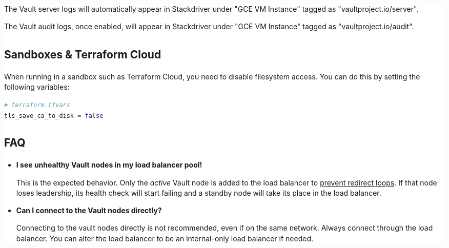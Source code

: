 The Vault server logs will automatically appear in Stackdriver under "GCE VM
Instance" tagged as "vaultproject.io/server".

The Vault audit logs, once enabled, will appear in Stackdriver under "GCE VM
Instance" tagged as "vaultproject.io/audit".


## Sandboxes & Terraform Cloud

When running in a sandbox such as Terraform Cloud, you need to disable
filesystem access. You can do this by setting the following variables:

```terraform
# terraform.tfvars
tls_save_ca_to_disk = false
```


## FAQ

- **I see unhealthy Vault nodes in my load balancer pool!**

    This is the expected behavior. Only the _active_ Vault node is added to the
    load balancer to [prevent redirect loops][vault-redirect-loop]. If that node
    loses leadership, its health check will start failing and a standby node
    will take its place in the load balancer.

- **Can I connect to the Vault nodes directly?**

    Connecting to the vault nodes directly is not recommended, even if on the
    same network. Always connect through the load balancer. You can alter the
    load balancer to be an internal-only load balancer if needed.

[vault-redirect-loop]: https://www.vaultproject.io/docs/concepts/ha.html#behind-load-balancers
[vault-production-hardening]: https://www.vaultproject.io/guides/operations/production.html
[registry-inputs]: https://registry.terraform.io/modules/terraform-google-modules/vault/google?tab=inputs
[registry-outputs]: https://registry.terraform.io/modules/terraform-google-modules/vault/google?tab=outputs
[registry-resources]: https://registry.terraform.io/modules/terraform-google-modules/vault/google?tab=resources
